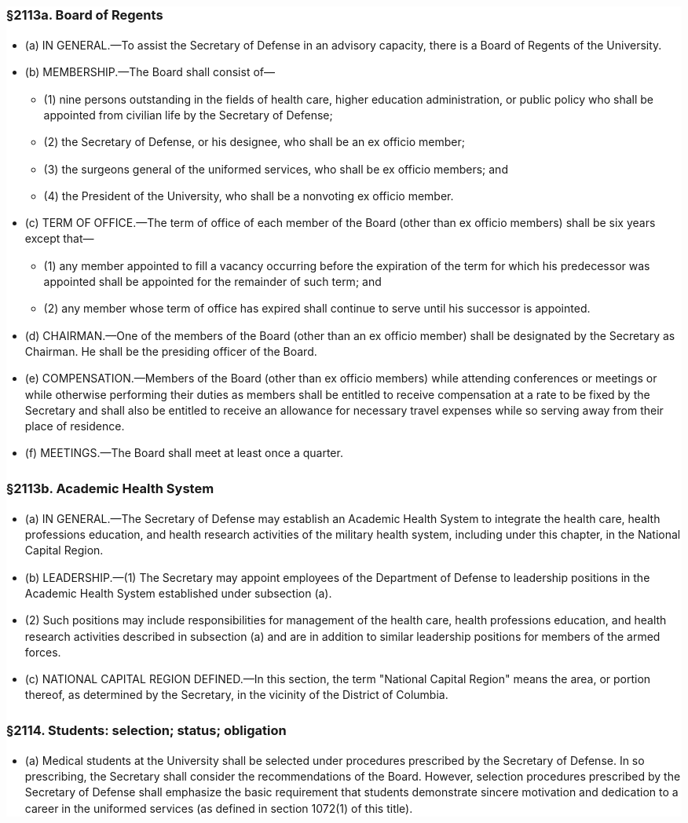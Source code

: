 ### §2113a. Board of Regents
* (a) IN GENERAL.—To assist the Secretary of Defense in an advisory capacity, there is a Board of Regents of the University.

* (b) MEMBERSHIP.—The Board shall consist of—

  * (1) nine persons outstanding in the fields of health care, higher education administration, or public policy who shall be appointed from civilian life by the Secretary of Defense;

  * (2) the Secretary of Defense, or his designee, who shall be an ex officio member;

  * (3) the surgeons general of the uniformed services, who shall be ex officio members; and

  * (4) the President of the University, who shall be a nonvoting ex officio member.


* (c) TERM OF OFFICE.—The term of office of each member of the Board (other than ex officio members) shall be six years except that—

  * (1) any member appointed to fill a vacancy occurring before the expiration of the term for which his predecessor was appointed shall be appointed for the remainder of such term; and

  * (2) any member whose term of office has expired shall continue to serve until his successor is appointed.


* (d) CHAIRMAN.—One of the members of the Board (other than an ex officio member) shall be designated by the Secretary as Chairman. He shall be the presiding officer of the Board.

* (e) COMPENSATION.—Members of the Board (other than ex officio members) while attending conferences or meetings or while otherwise performing their duties as members shall be entitled to receive compensation at a rate to be fixed by the Secretary and shall also be entitled to receive an allowance for necessary travel expenses while so serving away from their place of residence.

* (f) MEETINGS.—The Board shall meet at least once a quarter.

### §2113b. Academic Health System
* (a) IN GENERAL.—The Secretary of Defense may establish an Academic Health System to integrate the health care, health professions education, and health research activities of the military health system, including under this chapter, in the National Capital Region.

* (b) LEADERSHIP.—(1) The Secretary may appoint employees of the Department of Defense to leadership positions in the Academic Health System established under subsection (a).

* (2) Such positions may include responsibilities for management of the health care, health professions education, and health research activities described in subsection (a) and are in addition to similar leadership positions for members of the armed forces.

* (c) NATIONAL CAPITAL REGION DEFINED.—In this section, the term "National Capital Region" means the area, or portion thereof, as determined by the Secretary, in the vicinity of the District of Columbia.

### §2114. Students: selection; status; obligation
* (a) Medical students at the University shall be selected under procedures prescribed by the Secretary of Defense. In so prescribing, the Secretary shall consider the recommendations of the Board. However, selection procedures prescribed by the Secretary of Defense shall emphasize the basic requirement that students demonstrate sincere motivation and dedication to a career in the uniformed services (as defined in section 1072(1) of this title).
